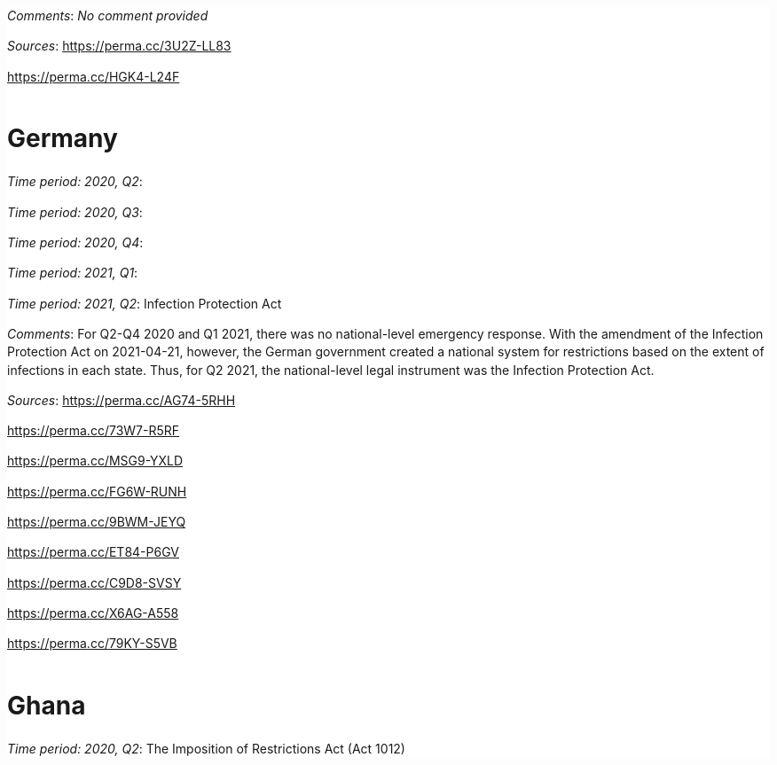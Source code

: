  

*Comments*:
*No comment provided* 

*Sources*:
 https://perma.cc/3U2Z-LL83


https://perma.cc/HGK4-L24F



# Germany 
*Time period: 2020, Q2*: 

 
*Time period: 2020, Q3*: 

 
*Time period: 2020, Q4*: 

 
*Time period: 2021, Q1*: 

 
*Time period: 2021, Q2*: Infection Protection Act

 

*Comments*:
 For Q2-Q4 2020 and Q1 2021, there was no national-level emergency response. With the amendment of the Infection Protection Act on 2021-04-21, however, the German government created a national system for restrictions based on the extent of infections in each state. Thus, for Q2 2021, the national-level legal instrument was the Infection Protection Act. 

*Sources*:
 https://perma.cc/AG74-5RHH


https://perma.cc/73W7-R5RF


https://perma.cc/MSG9-YXLD


https://perma.cc/FG6W-RUNH


https://perma.cc/9BWM-JEYQ


https://perma.cc/ET84-P6GV


https://perma.cc/C9D8-SVSY


https://perma.cc/X6AG-A558


https://perma.cc/79KY-S5VB



# Ghana 
*Time period: 2020, Q2*: The Imposition of Restrictions Act (Act 1012)
